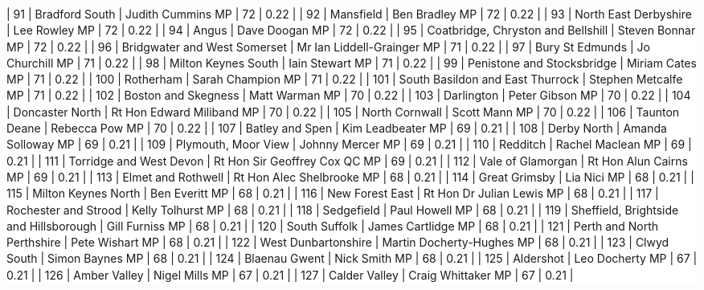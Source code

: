 | 91 | Bradford South | Judith Cummins MP | 72 | 0.22 |
| 92 | Mansfield | Ben Bradley MP | 72 | 0.22 |
| 93 | North East Derbyshire | Lee Rowley MP | 72 | 0.22 |
| 94 | Angus | Dave Doogan MP | 72 | 0.22 |
| 95 | Coatbridge, Chryston and Bellshill | Steven Bonnar MP | 72 | 0.22 |
| 96 | Bridgwater and West Somerset | Mr Ian Liddell-Grainger MP | 71 | 0.22 |
| 97 | Bury St Edmunds | Jo Churchill MP | 71 | 0.22 |
| 98 | Milton Keynes South | Iain Stewart MP | 71 | 0.22 |
| 99 | Penistone and Stocksbridge | Miriam Cates MP | 71 | 0.22 |
| 100 | Rotherham | Sarah Champion MP | 71 | 0.22 |
| 101 | South Basildon and East Thurrock | Stephen Metcalfe MP | 71 | 0.22 |
| 102 | Boston and Skegness | Matt Warman MP | 70 | 0.22 |
| 103 | Darlington | Peter Gibson MP | 70 | 0.22 |
| 104 | Doncaster North | Rt Hon Edward Miliband MP | 70 | 0.22 |
| 105 | North Cornwall | Scott Mann MP | 70 | 0.22 |
| 106 | Taunton Deane | Rebecca Pow MP | 70 | 0.22 |
| 107 | Batley and Spen | Kim Leadbeater MP | 69 | 0.21 |
| 108 | Derby North | Amanda Solloway MP | 69 | 0.21 |
| 109 | Plymouth, Moor View | Johnny Mercer MP | 69 | 0.21 |
| 110 | Redditch | Rachel Maclean MP | 69 | 0.21 |
| 111 | Torridge and West Devon | Rt Hon Sir Geoffrey Cox QC MP | 69 | 0.21 |
| 112 | Vale of Glamorgan | Rt Hon Alun Cairns MP | 69 | 0.21 |
| 113 | Elmet and Rothwell | Rt Hon Alec Shelbrooke MP | 68 | 0.21 |
| 114 | Great Grimsby | Lia Nici MP | 68 | 0.21 |
| 115 | Milton Keynes North | Ben Everitt MP | 68 | 0.21 |
| 116 | New Forest East | Rt Hon Dr Julian Lewis MP | 68 | 0.21 |
| 117 | Rochester and Strood | Kelly Tolhurst MP | 68 | 0.21 |
| 118 | Sedgefield | Paul Howell MP | 68 | 0.21 |
| 119 | Sheffield, Brightside and Hillsborough | Gill Furniss MP | 68 | 0.21 |
| 120 | South Suffolk | James Cartlidge MP | 68 | 0.21 |
| 121 | Perth and North Perthshire | Pete Wishart MP | 68 | 0.21 |
| 122 | West Dunbartonshire | Martin Docherty-Hughes MP | 68 | 0.21 |
| 123 | Clwyd South | Simon Baynes MP | 68 | 0.21 |
| 124 | Blaenau Gwent | Nick Smith MP | 68 | 0.21 |
| 125 | Aldershot | Leo Docherty MP | 67 | 0.21 |
| 126 | Amber Valley | Nigel Mills MP | 67 | 0.21 |
| 127 | Calder Valley | Craig Whittaker MP | 67 | 0.21 |